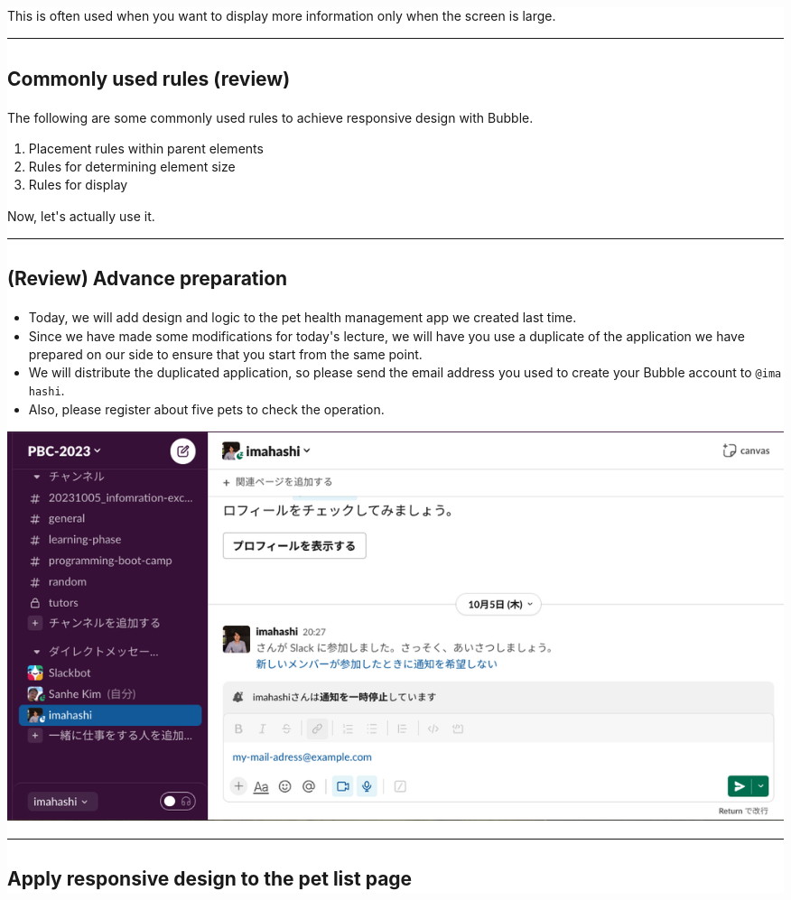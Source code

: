 
This is often used when you want to display more information only when the screen is large.

---

## Commonly used rules (review)

The following are some commonly used rules to achieve responsive design with Bubble.

1. Placement rules within parent elements
2. Rules for determining element size
3. Rules for display

Now, let's actually use it.

---

## (Review) Advance preparation

- Today, we will add design and logic to the pet health management app we created last time.
- Since we have made some modifications for today's lecture, we will have you use a duplicate of the application we have prepared on our side to ensure that you start from the same point.
- We will distribute the duplicated application, so please send the email address you used to create your Bubble account to `@imahashi`.
- Also, please register about five pets to check the operation.

![w:500px](images/2023-11-09-04-36-17.png)

---

## Apply responsive design to the pet list page
